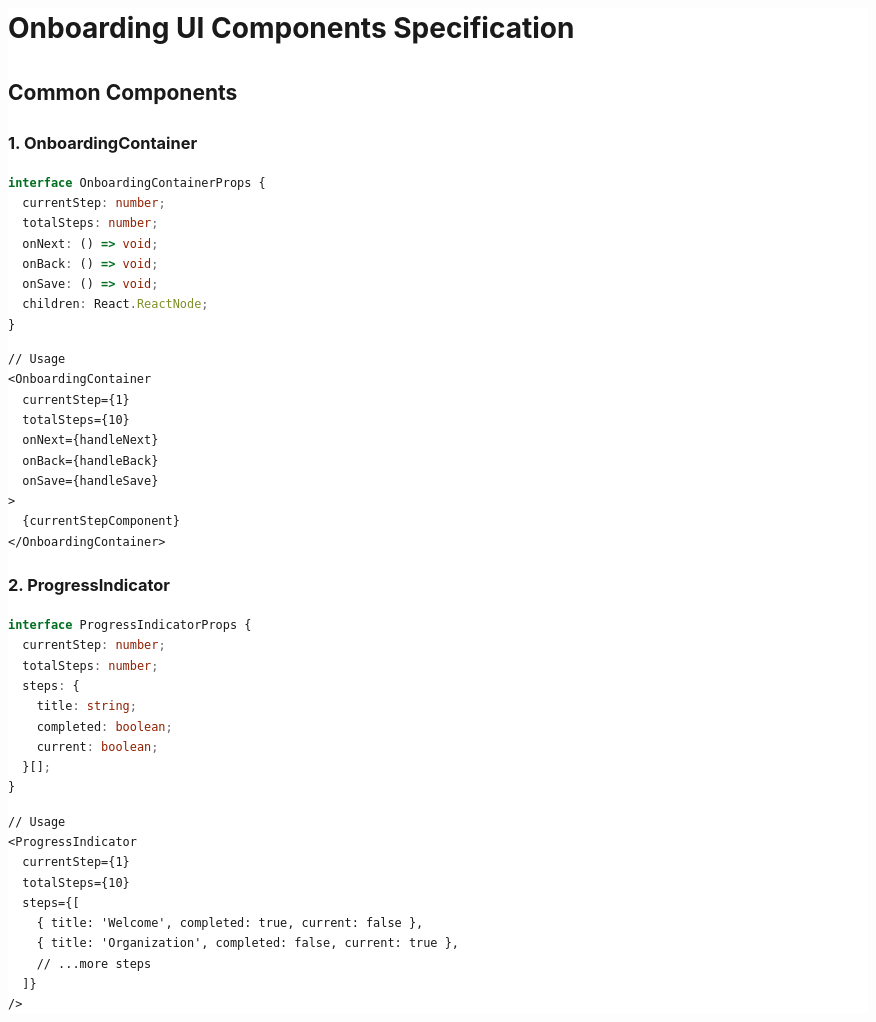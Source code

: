 # Onboarding UI Components Specification

## Common Components

### 1. OnboardingContainer
```typescript
interface OnboardingContainerProps {
  currentStep: number;
  totalSteps: number;
  onNext: () => void;
  onBack: () => void;
  onSave: () => void;
  children: React.ReactNode;
}
```

```tsx
// Usage
<OnboardingContainer
  currentStep={1}
  totalSteps={10}
  onNext={handleNext}
  onBack={handleBack}
  onSave={handleSave}
>
  {currentStepComponent}
</OnboardingContainer>
```

### 2. ProgressIndicator
```typescript
interface ProgressIndicatorProps {
  currentStep: number;
  totalSteps: number;
  steps: {
    title: string;
    completed: boolean;
    current: boolean;
  }[];
}
```

```tsx
// Usage
<ProgressIndicator
  currentStep={1}
  totalSteps={10}
  steps={[
    { title: 'Welcome', completed: true, current: false },
    { title: 'Organization', completed: false, current: true },
    // ...more steps
  ]}
/>
```
